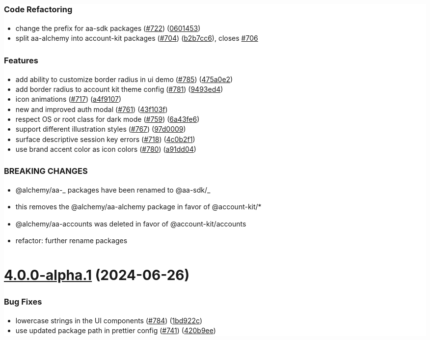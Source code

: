 ### Code Refactoring

- change the prefix for aa-sdk packages ([#722](https://github.com/alchemyplatform/aa-sdk/issues/722)) ([0601453](https://github.com/alchemyplatform/aa-sdk/commit/060145386572026905f5720866722c5a20c9d7db))
- split aa-alchemy into account-kit packages ([#704](https://github.com/alchemyplatform/aa-sdk/issues/704)) ([b2b7cc6](https://github.com/alchemyplatform/aa-sdk/commit/b2b7cc680860f3d416d11b66d626e715fae4cf8b)), closes [#706](https://github.com/alchemyplatform/aa-sdk/issues/706)

### Features

- add ability to customize border radius in ui demo ([#785](https://github.com/alchemyplatform/aa-sdk/issues/785)) ([475a0e2](https://github.com/alchemyplatform/aa-sdk/commit/475a0e239f9100cc0ecddc324030647625b0bb7f))
- add border radius to account kit theme config ([#781](https://github.com/alchemyplatform/aa-sdk/issues/781)) ([9493ed4](https://github.com/alchemyplatform/aa-sdk/commit/9493ed4e491afea8cbf9ffb707de638677e71202))
- icon animations ([#717](https://github.com/alchemyplatform/aa-sdk/issues/717)) ([a4f9107](https://github.com/alchemyplatform/aa-sdk/commit/a4f9107571933fe26e3102dae0da3076f3c4a249))
- new and improved auth modal ([#761](https://github.com/alchemyplatform/aa-sdk/issues/761)) ([43f103f](https://github.com/alchemyplatform/aa-sdk/commit/43f103f87b1e5358d6f7211dca9337097a30f200))
- respect OS or root class for dark mode ([#759](https://github.com/alchemyplatform/aa-sdk/issues/759)) ([6a43fe6](https://github.com/alchemyplatform/aa-sdk/commit/6a43fe63639a825c168eac2ef03b189044755690))
- support different illustration styles ([#767](https://github.com/alchemyplatform/aa-sdk/issues/767)) ([97d0009](https://github.com/alchemyplatform/aa-sdk/commit/97d00098961ea8bed47fd6c963fcf3980b950a10))
- surface descriptive session key errors ([#718](https://github.com/alchemyplatform/aa-sdk/issues/718)) ([4c0b2f1](https://github.com/alchemyplatform/aa-sdk/commit/4c0b2f19a59272940b3fe40c610c06ad8c49d70e))
- use brand accent color as icon colors ([#780](https://github.com/alchemyplatform/aa-sdk/issues/780)) ([a91dd04](https://github.com/alchemyplatform/aa-sdk/commit/a91dd04fe1c7b175ffdae2773a0aa56fac9ae3c8))

### BREAKING CHANGES

- @alchemy/aa-_ packages have been renamed to @aa-sdk/_
- this removes the @alchemy/aa-alchemy package in favor of @account-kit/\*
- @alchemy/aa-accounts was deleted in favor of @account-kit/accounts

- refactor: further rename packages

# [4.0.0-alpha.1](https://github.com/alchemyplatform/aa-sdk/compare/v3.18.2...v4.0.0-alpha.1) (2024-06-26)

### Bug Fixes

- lowercase strings in the UI components ([#784](https://github.com/alchemyplatform/aa-sdk/issues/784)) ([1bd922c](https://github.com/alchemyplatform/aa-sdk/commit/1bd922c68c005134b88e9b7a99aa3065dcea56f4))
- use updated package path in prettier config ([#741](https://github.com/alchemyplatform/aa-sdk/issues/741)) ([420b9ee](https://github.com/alchemyplatform/aa-sdk/commit/420b9ee1eb768f0b4124ee1f872fabc851ca35b9))
